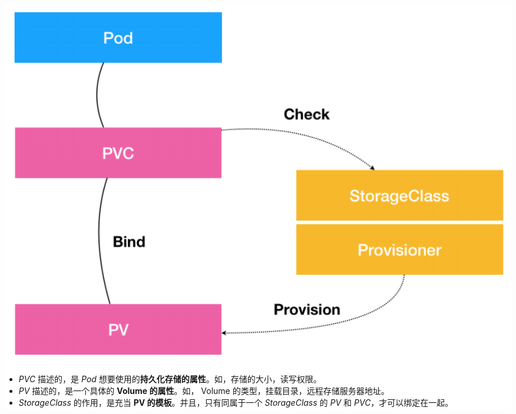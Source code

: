 ![image-20210507114615865](./img/image-20210507114615865.png)

- *PVC* 描述的，是 *Pod* 想要使用的**持久化存储的属性**。如，存储的大小，读写权限。
- *PV* 描述的，是一个具体的 **Volume 的属性**。如， Volume 的类型，挂载目录，远程存储服务器地址。
- *StorageClass* 的作用，是充当 **PV 的模板**。并且，只有同属于一个 *StorageClass* 的 *PV* 和 *PVC*，才可以绑定在一起。